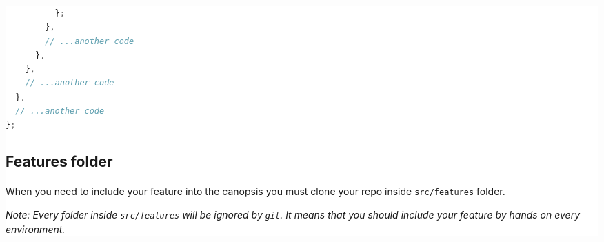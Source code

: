 ```js
          };
        },
        // ...another code
      },
    },
    // ...another code
  },
  // ...another code
};
```

## Features folder
When you need to include your feature into the canopsis you must clone your repo inside `src/features` folder.

*Note: Every folder inside `src/features` will be ignored by `git`. It means that you should include your feature by hands on every environment.*
